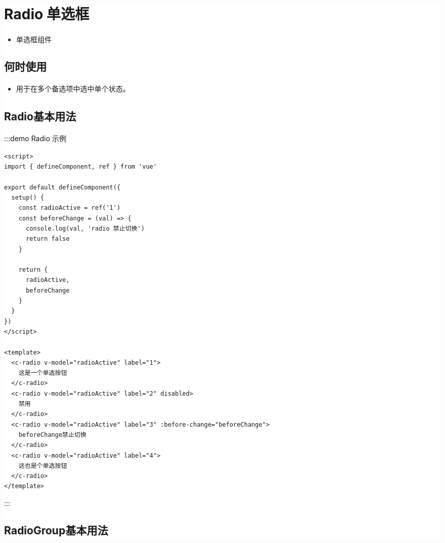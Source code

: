 # Radio 单选框

- 单选框组件

## 何时使用

- 用于在多个备选项中选中单个状态。

## Radio基本用法

:::demo Radio 示例

```vue
<script>
import { defineComponent, ref } from 'vue'

export default defineComponent({
  setup() {
    const radioActive = ref('1')
    const beforeChange = (val) => {
      console.log(val, 'radio 禁止切换')
      return false
    }

    return {
      radioActive,
      beforeChange
    }
  }
})
</script>

<template>
  <c-radio v-model="radioActive" label="1">
    这是一个单选按钮
  </c-radio>
  <c-radio v-model="radioActive" label="2" disabled>
    禁用
  </c-radio>
  <c-radio v-model="radioActive" label="3" :before-change="beforeChange">
    beforeChange禁止切换
  </c-radio>
  <c-radio v-model="radioActive" label="4">
    这也是个单选按钮
  </c-radio>
</template>
```

:::

## RadioGroup基本用法
